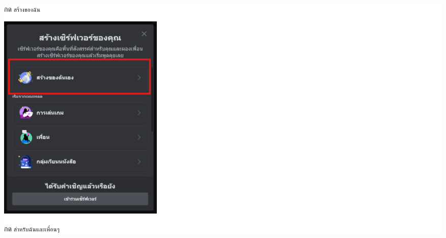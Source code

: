 กด `สร้างของฉัน`

<img src="images/alert/set-discord-2.png" alt="set-discord-2" width="300">

กด `สำหรับฉันและเพื่อนๆ`
